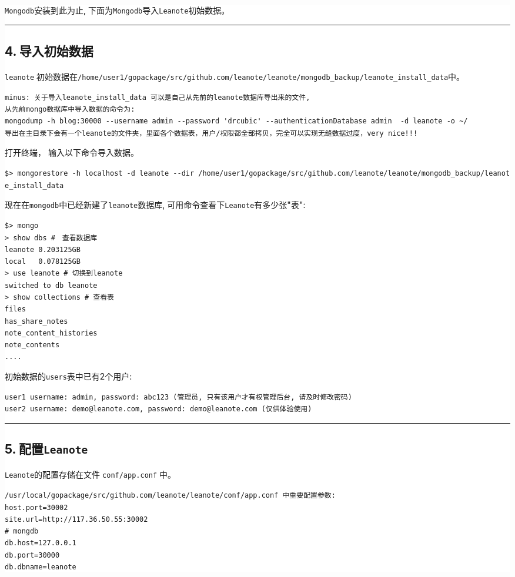 `Mongodb`安装到此为止, 下面为`Mongodb`导入`Leanote`初始数据。


-------------------------------------
## 4. 导入初始数据

`leanote` 初始数据在`/home/user1/gopackage/src/github.com/leanote/leanote/mongodb_backup/leanote_install_data`中。

```
minus: 关于导入leanote_install_data 可以是自己从先前的leanote数据库导出来的文件,
从先前mongo数据库中导入数据的命令为:
mongodump -h blog:30000 --username admin --password 'drcubic' --authenticationDatabase admin  -d leanote -o ~/
导出在主目录下会有一个leanote的文件夹，里面各个数据表，用户/权限都全部拷贝，完全可以实现无缝数据过度，very nice!!!
```

打开终端， 输入以下命令导入数据。

```
$> mongorestore -h localhost -d leanote --dir /home/user1/gopackage/src/github.com/leanote/leanote/mongodb_backup/leanote_install_data
```

现在在`mongodb`中已经新建了`leanote`数据库, 可用命令查看下`Leanote`有多少张"表":
```
$> mongo
> show dbs #　查看数据库
leanote	0.203125GB
local	0.078125GB
> use leanote # 切换到leanote
switched to db leanote
> show collections # 查看表
files
has_share_notes
note_content_histories
note_contents
....
```

初始数据的`users`表中已有2个用户:
```
user1 username: admin, password: abc123 (管理员, 只有该用户才有权管理后台, 请及时修改密码)
user2 username: demo@leanote.com, password: demo@leanote.com (仅供体验使用)
```

-----------------------------------
## 5. 配置`Leanote`

`Leanote`的配置存储在文件 `conf/app.conf` 中。
```
/usr/local/gopackage/src/github.com/leanote/leanote/conf/app.conf 中重要配置参数:
host.port=30002
site.url=http://117.36.50.55:30002
# mongdb
db.host=127.0.0.1
db.port=30000
db.dbname=leanote
```
